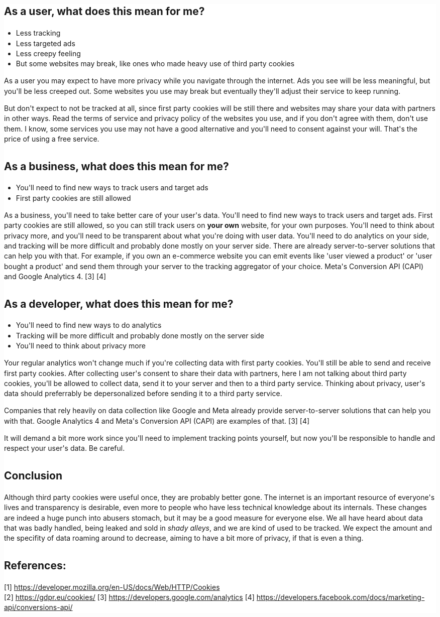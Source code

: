 ## As a user, what does this mean for me?
- Less tracking
- Less targeted ads
- Less creepy feeling
- But some websites may break, like ones who made heavy use of third party cookies

As a user you may expect to have more privacy while you navigate through the internet. Ads you see will be less meaningful, but you'll be less creeped out. Some websites you use may break but eventually they'll adjust their service to keep running. 

But don't expect to not be tracked at all, since first party cookies will be still there and websites may share your data with partners in other ways. Read the terms of service and privacy policy of the websites you use, and if you don't agree with them, don't use them. I know, some services you use may not have a good alternative and you'll need to consent against your will. That's the price of using a free service.

## As a business, what does this mean for me?
- You'll need to find new ways to track users and target ads
- First party cookies are still allowed

As a business, you'll need to take better care of your user's data. You'll need to find new ways to track users and target ads. First party cookies are still allowed, so you can still track users on **your own** website, for your own purposes. You'll need to think about privacy more, and you'll need to be transparent about what you're doing with user data. You'll need to do analytics on your side, and tracking will be more difficult and probably done mostly on your server side. There are already server-to-server solutions that can help you with that. For example, if you own an e-commerce website you can emit events like 'user viewed a product' or 'user bought a product' and send them through your server to the tracking aggregator of your choice. Meta's Conversion API (CAPI) and Google Analytics 4. [3] [4]

## As a developer, what does this mean for me?
- You'll need to find new ways to do analytics
- Tracking will be more difficult and probably done mostly on the server side
- You'll need to think about privacy more

Your regular analytics won't change much if you're collecting data with first party cookies. You'll still be able to send and receive first party cookies. After collecting user's consent to share their data with partners, here I am not talking about third party cookies, you'll be allowed to collect data, send it to your server and then to a third party service. Thinking about privacy, user's data should preferrably be depersonalized before sending it to a third party service.

Companies that rely heavily on data collection like Google and Meta already provide server-to-server solutions that can help you with that. Google Analytics 4 and Meta's Conversion API (CAPI) are examples of that. [3] [4]

It will demand a bit more work since you'll need to implement tracking points yourself, but now you'll be responsible to handle and respect your user's data. Be careful.

## Conclusion

Although third party cookies were useful once, they are probably better gone. The internet is an important resource of everyone's lives and transparency is desirable, even more to people who have less technical knowledge about its internals. These changes are indeed a huge punch into abusers stomach, but it may be a good measure for everyone else. We all have heard about data that was badly handled, being leaked and sold in _shady alleys_, and we are kind of used to be tracked. We expect the amount and the specifity of data roaming around to decrease, aiming to have a bit more of privacy, if that is even a thing.

## References:

[1] https://developer.mozilla.org/en-US/docs/Web/HTTP/Cookies  
[2] https://gdpr.eu/cookies/
[3] https://developers.google.com/analytics
[4] https://developers.facebook.com/docs/marketing-api/conversions-api/